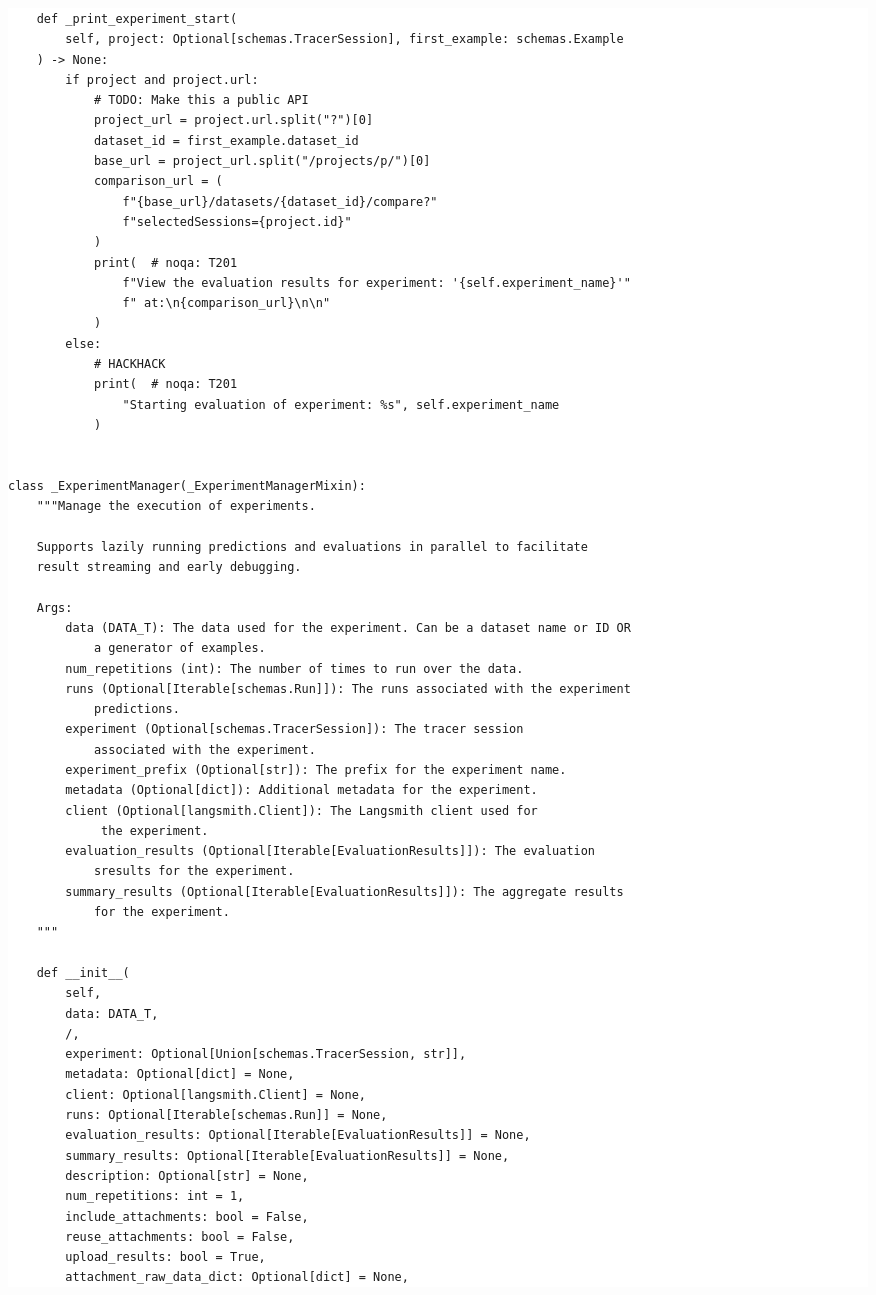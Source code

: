         def _print_experiment_start(
            self, project: Optional[schemas.TracerSession], first_example: schemas.Example
        ) -> None:
            if project and project.url:
                # TODO: Make this a public API
                project_url = project.url.split("?")[0]
                dataset_id = first_example.dataset_id
                base_url = project_url.split("/projects/p/")[0]
                comparison_url = (
                    f"{base_url}/datasets/{dataset_id}/compare?"
                    f"selectedSessions={project.id}"
                )
                print(  # noqa: T201
                    f"View the evaluation results for experiment: '{self.experiment_name}'"
                    f" at:\n{comparison_url}\n\n"
                )
            else:
                # HACKHACK
                print(  # noqa: T201
                    "Starting evaluation of experiment: %s", self.experiment_name
                )
    
    
    class _ExperimentManager(_ExperimentManagerMixin):
        """Manage the execution of experiments.
    
        Supports lazily running predictions and evaluations in parallel to facilitate
        result streaming and early debugging.
    
        Args:
            data (DATA_T): The data used for the experiment. Can be a dataset name or ID OR
                a generator of examples.
            num_repetitions (int): The number of times to run over the data.
            runs (Optional[Iterable[schemas.Run]]): The runs associated with the experiment
                predictions.
            experiment (Optional[schemas.TracerSession]): The tracer session
                associated with the experiment.
            experiment_prefix (Optional[str]): The prefix for the experiment name.
            metadata (Optional[dict]): Additional metadata for the experiment.
            client (Optional[langsmith.Client]): The Langsmith client used for
                 the experiment.
            evaluation_results (Optional[Iterable[EvaluationResults]]): The evaluation
                sresults for the experiment.
            summary_results (Optional[Iterable[EvaluationResults]]): The aggregate results
                for the experiment.
        """
    
        def __init__(
            self,
            data: DATA_T,
            /,
            experiment: Optional[Union[schemas.TracerSession, str]],
            metadata: Optional[dict] = None,
            client: Optional[langsmith.Client] = None,
            runs: Optional[Iterable[schemas.Run]] = None,
            evaluation_results: Optional[Iterable[EvaluationResults]] = None,
            summary_results: Optional[Iterable[EvaluationResults]] = None,
            description: Optional[str] = None,
            num_repetitions: int = 1,
            include_attachments: bool = False,
            reuse_attachments: bool = False,
            upload_results: bool = True,
            attachment_raw_data_dict: Optional[dict] = None,